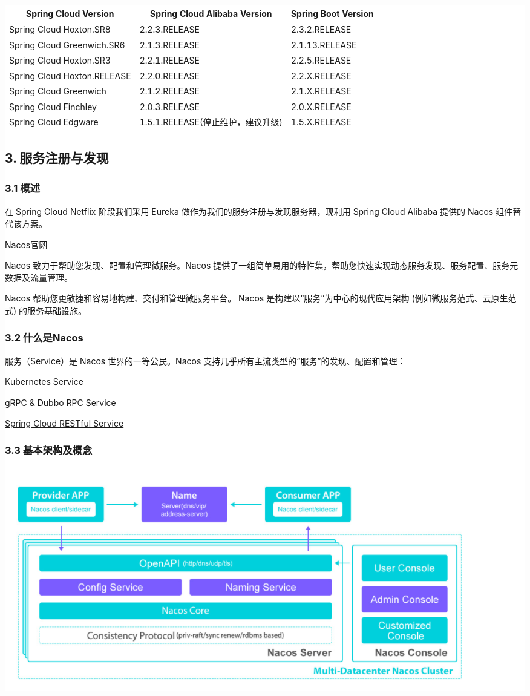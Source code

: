 | Spring Cloud Version        | Spring Cloud Alibaba Version      | Spring Boot Version |
| --------------------------- | --------------------------------- | ------------------- |
| Spring Cloud Hoxton.SR8     | 2.2.3.RELEASE                     | 2.3.2.RELEASE       |
| Spring Cloud Greenwich.SR6  | 2.1.3.RELEASE                     | 2.1.13.RELEASE      |
| Spring Cloud Hoxton.SR3     | 2.2.1.RELEASE                     | 2.2.5.RELEASE       |
| Spring Cloud Hoxton.RELEASE | 2.2.0.RELEASE                     | 2.2.X.RELEASE       |
| Spring Cloud Greenwich      | 2.1.2.RELEASE                     | 2.1.X.RELEASE       |
| Spring Cloud Finchley       | 2.0.3.RELEASE                     | 2.0.X.RELEASE       |
| Spring Cloud Edgware        | 1.5.1.RELEASE(停止维护，建议升级) | 1.5.X.RELEASE       |

 ## 3. 服务注册与发现

### 3.1 概述

在 Spring Cloud Netflix 阶段我们采用 Eureka 做作为我们的服务注册与发现服务器，现利用 Spring Cloud Alibaba 提供的 Nacos 组件替代该方案。

[Nacos官网](https://nacos.io/zh-cn/)

Nacos 致力于帮助您发现、配置和管理微服务。Nacos 提供了一组简单易用的特性集，帮助您快速实现动态服务发现、服务配置、服务元数据及流量管理。

Nacos 帮助您更敏捷和容易地构建、交付和管理微服务平台。 Nacos 是构建以“服务”为中心的现代应用架构 (例如微服务范式、云原生范式) 的服务基础设施。

### 3.2 什么是Nacos

服务（Service）是 Nacos 世界的一等公民。Nacos 支持几乎所有主流类型的“服务”的发现、配置和管理：

[Kubernetes Service](https://kubernetes.io/docs/concepts/services-networking/service/)

[gRPC](https://grpc.io/docs/guides/concepts.html#service-definition) & [Dubbo RPC Service](https://dubbo.incubator.apache.org/)

[Spring Cloud RESTful Service](https://spring.io/understanding/REST)



### 3.3 基本架构及概念

![image-20201221222142284](SpringCloudAlibaba.assets/image-20201221222142284.png)
